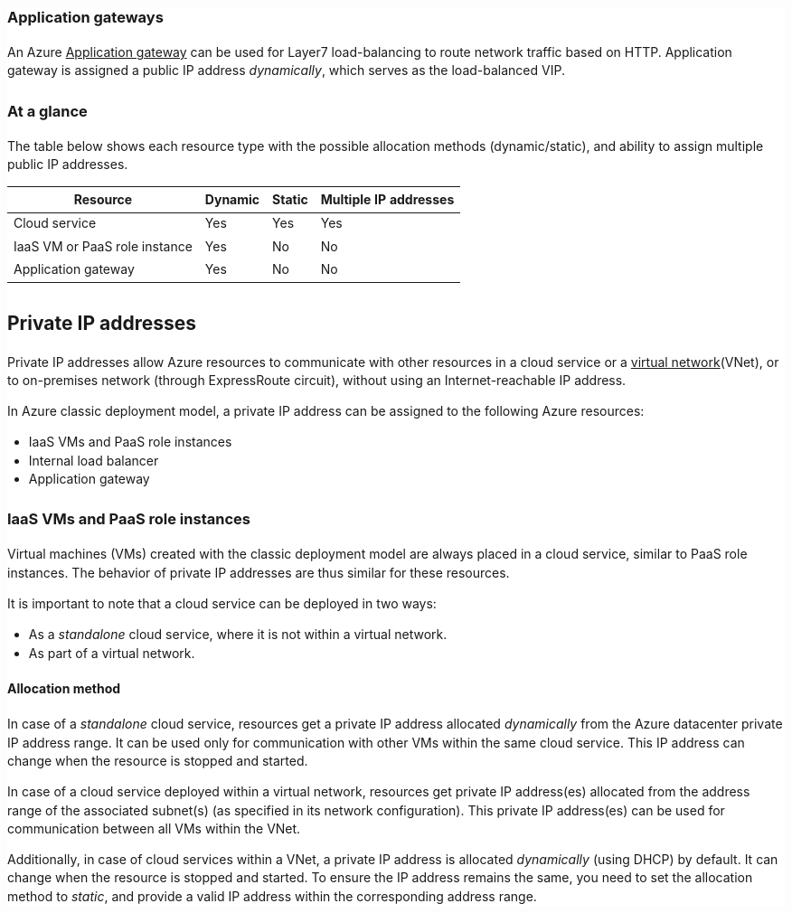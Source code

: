 ### Application gateways
An Azure [Application gateway](/documentation/articles/application-gateway-introduction) can be used for Layer7 load-balancing to route network traffic based on HTTP. Application gateway is assigned a public IP address *dynamically*, which serves as the load-balanced VIP.

### At a glance
The table below shows each resource type with the possible allocation methods (dynamic/static), and ability to assign multiple public IP addresses.

|Resource|Dynamic|Static|Multiple IP addresses|
|---|---|---|---|
|Cloud service|Yes|Yes|Yes|
|IaaS VM or PaaS role instance|Yes|No|No|
|Application gateway|Yes|No|No|

## Private IP addresses
Private IP addresses allow Azure resources to communicate with other resources in a cloud service or a [virtual network](/documentation/articles/virtual-networks-overview)(VNet), or to on-premises network (through ExpressRoute circuit), without using an Internet-reachable IP address.

In Azure classic deployment model, a private IP address can be assigned to the following Azure resources:

- IaaS VMs and PaaS role instances
- Internal load balancer
- Application gateway

### IaaS VMs and PaaS role instances
Virtual machines (VMs) created with the classic deployment model are always placed in a cloud service, similar to PaaS role instances. The behavior of private IP addresses are thus similar for these resources.

It is important to note that a cloud service can be deployed in two ways:

- As a *standalone* cloud service, where it is not within a virtual network.
- As part of a virtual network.

#### Allocation method
In case of a *standalone* cloud service, resources get a private IP address allocated *dynamically* from the Azure datacenter private IP address range. It can be used only for communication with other VMs within the same cloud service. This IP address can change when the resource is stopped and started.

In case of a cloud service deployed within a virtual network, resources get private IP address(es) allocated from the address range of the associated subnet(s) (as specified in its network configuration). This private IP address(es) can be used for communication between all VMs within the VNet.

Additionally, in case of cloud services within a VNet, a private IP address is allocated *dynamically* (using DHCP) by default. It can change when the resource is stopped and started. To ensure the IP address remains the same, you need to set the allocation method to *static*, and provide a valid IP address within the corresponding address range.
